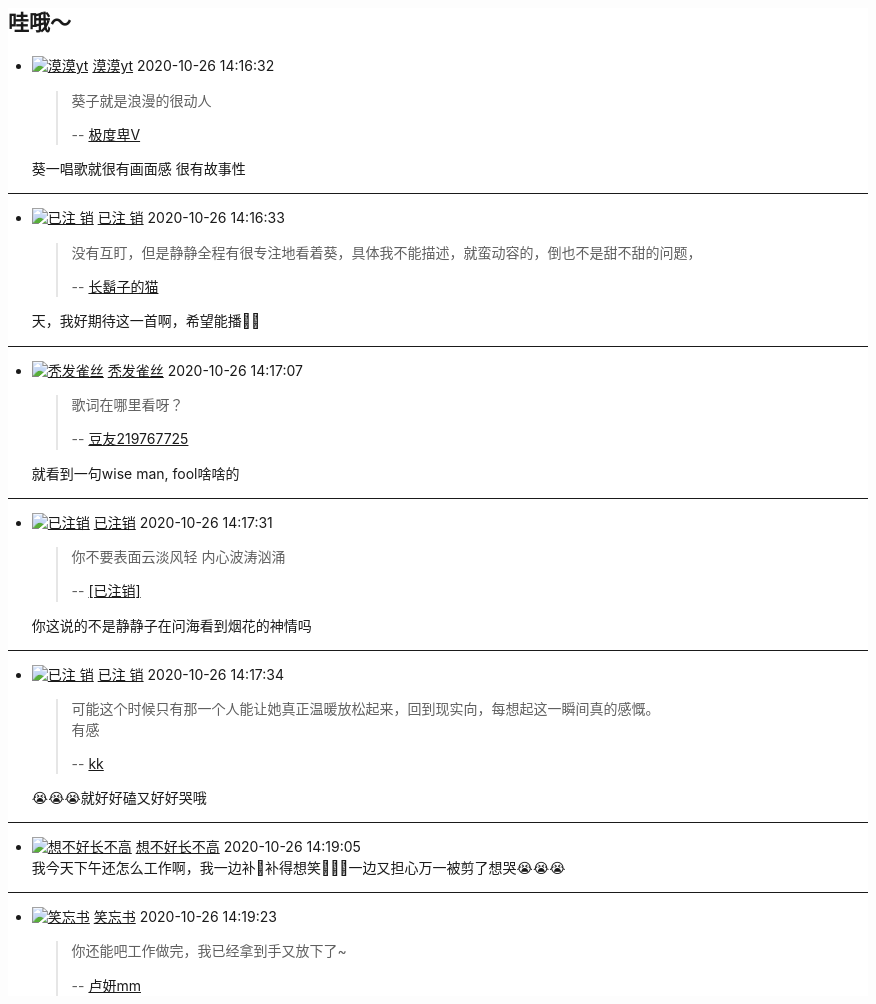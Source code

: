   哇哦～  
---
* [![漠漠yt](../../image/icon/u223048792-1.jpg)](https://www.douban.com/people/223048792/)    [漠漠yt](https://www.douban.com/people/223048792/)    2020-10-26 14:16:32  
  >葵子就是浪漫的很动人  
  >
  >-- [极度卑V](https://www.douban.com/people/128720588/)  
  
  葵一唱歌就很有画面感 很有故事性  
---
* [![已注 销](../../image/icon/u155947097-2.jpg)](https://www.douban.com/people/155947097/)    [已注 销](https://www.douban.com/people/155947097/)    2020-10-26 14:16:33  
  >没有互盯，但是静静全程有很专注地看着葵，具体我不能描述，就蛮动容的，倒也不是甜不甜的问题，  
  >
  >-- [长鬍子的猫](https://www.douban.com/people/123437301/)  
  
  天，我好期待这一首啊，希望能播🙏🙏  
---
* [![秃发雀丝](../../image/icon/u3984012-5.jpg)](https://www.douban.com/people/3984012/)    [秃发雀丝](https://www.douban.com/people/3984012/)    2020-10-26 14:17:07  
  >歌词在哪里看呀？  
  >
  >-- [豆友219767725](https://www.douban.com/people/219767725/)  
  
  就看到一句wise man, fool啥啥的  
---
* [![已注销](../../image/icon/u187860590-7.jpg)](https://www.douban.com/people/187860590/)    [已注销](https://www.douban.com/people/187860590/)    2020-10-26 14:17:31  
  >你不要表面云淡风轻 内心波涛汹涌  
  >
  >-- [[已注销]](https://www.douban.com/people/219008874/)  
  
  你这说的不是静静子在问海看到烟花的神情吗  
---
* [![已注 销](../../image/icon/u155947097-2.jpg)](https://www.douban.com/people/155947097/)    [已注 销](https://www.douban.com/people/155947097/)    2020-10-26 14:17:34  
  >可能这个时候只有那一个人能让她真正温暖放松起来，回到现实向，每想起这一瞬间真的感慨。  
  >有感  
  >
  >-- [kk](https://www.douban.com/people/224759292/)  
  
  😭😭😭就好好磕又好好哭哦  
---
* [![想不好长不高](../../image/icon/u4098918-4.jpg)](https://www.douban.com/people/4098918/)    [想不好长不高](https://www.douban.com/people/4098918/)    2020-10-26 14:19:05  
  我今天下午还怎么工作啊，我一边补🍬补得想笑🤣🤣🤣一边又担心万一被剪了想哭😭😭😭  
---
* [![笑忘书](../../image/icon/u40401623-2.jpg)](https://www.douban.com/people/40401623/)    [笑忘书](https://www.douban.com/people/40401623/)    2020-10-26 14:19:23  
  >你还能吧工作做完，我已经拿到手又放下了~  
  >
  >-- [卢妍mm](https://www.douban.com/people/80682689/)  
  